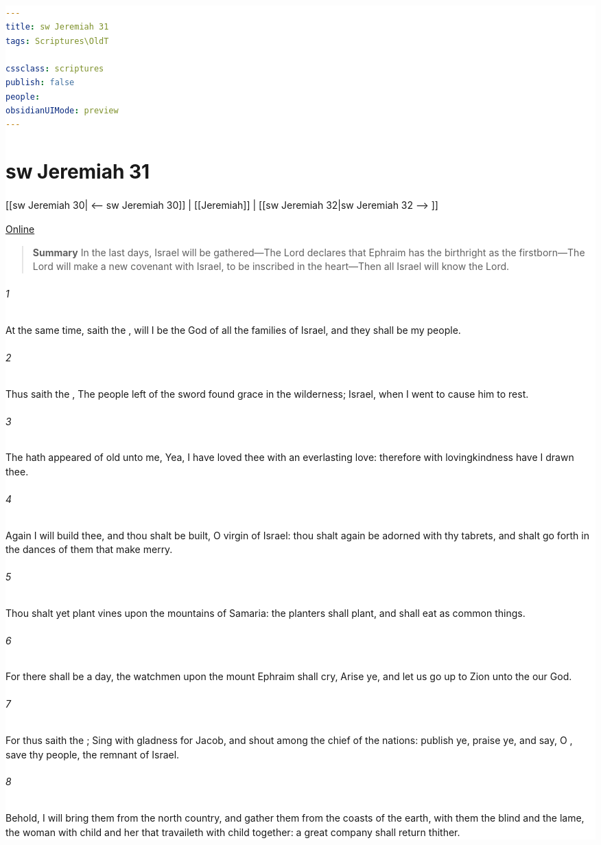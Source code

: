 ```yaml
---
title: sw Jeremiah 31
tags: Scriptures\OldT

cssclass: scriptures
publish: false
people:
obsidianUIMode: preview
---
```


# sw Jeremiah 31
[[sw Jeremiah 30| <-- sw Jeremiah 30]] | [[Jeremiah]] | [[sw Jeremiah 32|sw Jeremiah 32 --> ]]

[Online](https://churchofjesuschrist.org/study/scriptures/ot/jer/31?lang=eng)

> __Summary__
In the last days, Israel will be gathered—The Lord declares that Ephraim has the birthright as the firstborn—The Lord will make a new covenant with Israel, to be inscribed in the heart—Then all Israel will know the Lord.

###### 1 
At the same time, saith the , will I be the God of all the families of Israel, and they shall be my people.

###### 2 
Thus saith the , The people  left of the sword found grace in the wilderness;  Israel, when I went to cause him to rest.

###### 3 
The  hath appeared of old unto me,  Yea, I have loved thee with an everlasting love: therefore with lovingkindness have I drawn thee.

###### 4 
Again I will build thee, and thou shalt be built, O virgin of Israel: thou shalt again be adorned with thy tabrets, and shalt go forth in the dances of them that make merry.

###### 5 
Thou shalt yet plant vines upon the mountains of Samaria: the planters shall plant, and shall eat  as common things.

###### 6 
For there shall be a day,  the watchmen upon the mount Ephraim shall cry, Arise ye, and let us go up to Zion unto the  our God.

###### 7 
For thus saith the ; Sing with gladness for Jacob, and shout among the chief of the nations: publish ye, praise ye, and say, O , save thy people, the remnant of Israel.

###### 8 
Behold, I will bring them from the north country, and gather them from the coasts of the earth,  with them the blind and the lame, the woman with child and her that travaileth with child together: a great company shall return thither.
